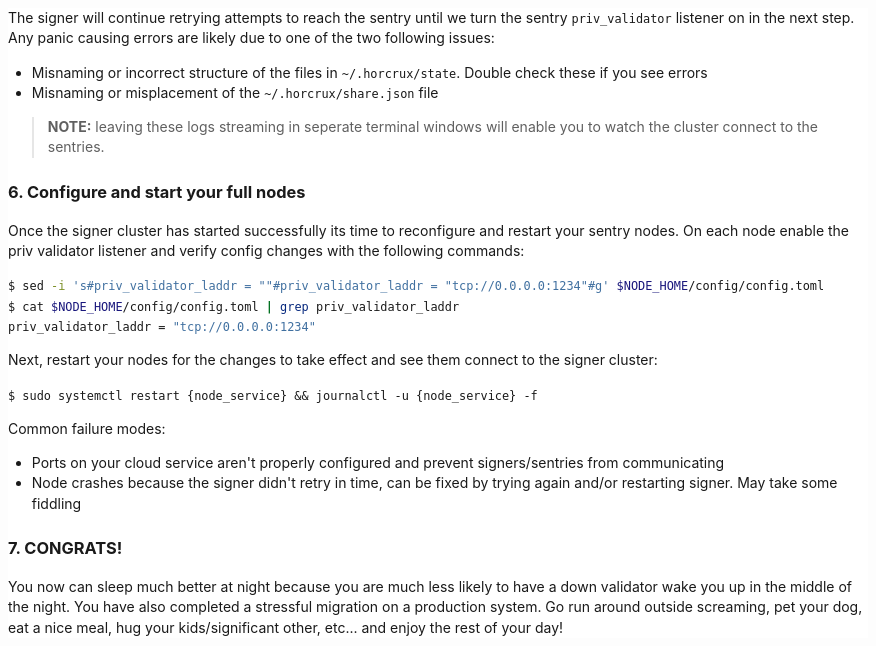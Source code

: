 ```log
```

The signer will continue retrying attempts to reach the sentry until we turn the sentry `priv_validator` listener on in the next step. Any panic causing errors are likely due to one of the two following issues:

- Misnaming or incorrect structure of the files in `~/.horcrux/state`. Double check these if you see errors
- Misnaming or misplacement of the `~/.horcrux/share.json` file

> **NOTE:** leaving these logs streaming in seperate terminal windows will enable you to watch the cluster connect to the sentries.

### 6. Configure and start your full nodes

Once the signer cluster has started successfully its time to reconfigure and restart your sentry nodes. On each node enable the priv validator listener and verify config changes with the following commands:

```bash
$ sed -i 's#priv_validator_laddr = ""#priv_validator_laddr = "tcp://0.0.0.0:1234"#g' $NODE_HOME/config/config.toml
$ cat $NODE_HOME/config/config.toml | grep priv_validator_laddr
priv_validator_laddr = "tcp://0.0.0.0:1234"
```

Next, restart your nodes for the changes to take effect and see them connect to the signer cluster:

```
$ sudo systemctl restart {node_service} && journalctl -u {node_service} -f
```

Common failure modes:
- Ports on your cloud service aren't properly configured and prevent signers/sentries from communicating
- Node crashes because the signer didn't retry in time, can be fixed by trying again and/or restarting signer. May take some fiddling

### 7. CONGRATS!

You now can sleep much better at night because you are much less likely to have a down validator wake you up in the middle of the night. You have also completed a stressful migration on a production system. Go run around outside screaming, pet your dog, eat a nice meal, hug your kids/significant other, etc... and enjoy the rest of your day!
